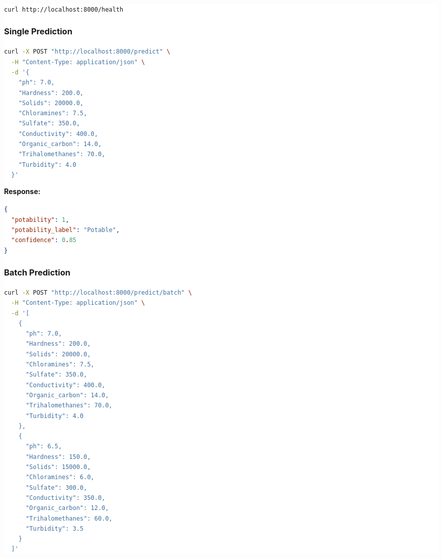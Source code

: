 ```bash
curl http://localhost:8000/health
```

### Single Prediction

```bash
curl -X POST "http://localhost:8000/predict" \
  -H "Content-Type: application/json" \
  -d '{
    "ph": 7.0,
    "Hardness": 200.0,
    "Solids": 20000.0,
    "Chloramines": 7.5,
    "Sulfate": 350.0,
    "Conductivity": 400.0,
    "Organic_carbon": 14.0,
    "Trihalomethanes": 70.0,
    "Turbidity": 4.0
  }'
```

**Response:**

```json
{
  "potability": 1,
  "potability_label": "Potable",
  "confidence": 0.85
}
```

### Batch Prediction

```bash
curl -X POST "http://localhost:8000/predict/batch" \
  -H "Content-Type: application/json" \
  -d '[
    {
      "ph": 7.0,
      "Hardness": 200.0,
      "Solids": 20000.0,
      "Chloramines": 7.5,
      "Sulfate": 350.0,
      "Conductivity": 400.0,
      "Organic_carbon": 14.0,
      "Trihalomethanes": 70.0,
      "Turbidity": 4.0
    },
    {
      "ph": 6.5,
      "Hardness": 150.0,
      "Solids": 15000.0,
      "Chloramines": 6.0,
      "Sulfate": 300.0,
      "Conductivity": 350.0,
      "Organic_carbon": 12.0,
      "Trihalomethanes": 60.0,
      "Turbidity": 3.5
    }
  ]'
```
